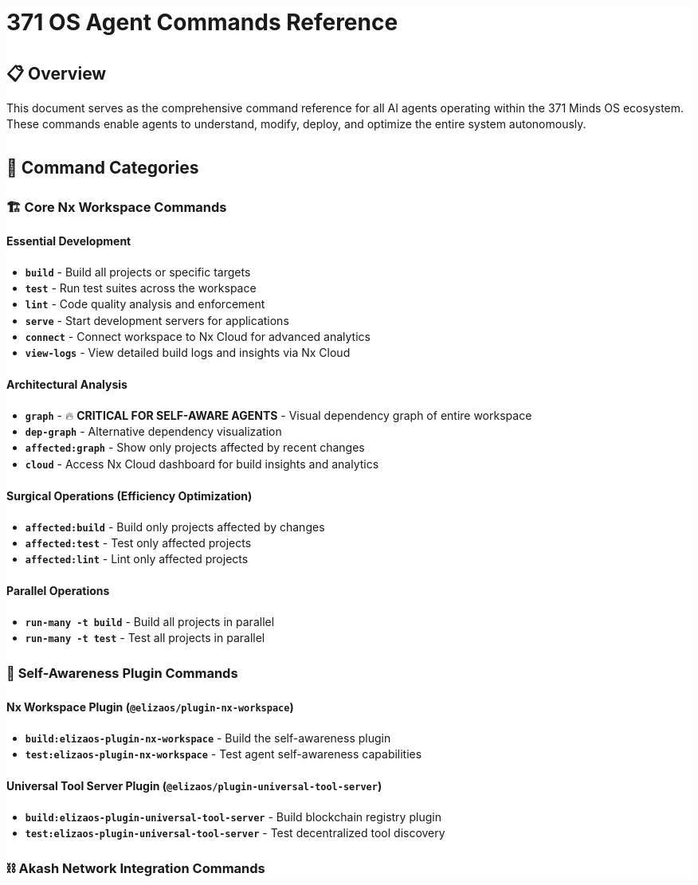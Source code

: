 # 371 OS Agent Commands Reference

## 📋 Overview

This document serves as the comprehensive command reference for all AI agents operating within the 371 Minds OS ecosystem. These commands enable agents to understand, modify, deploy, and optimize the entire system autonomously.

## 🎯 Command Categories

### 🏗️ **Core Nx Workspace Commands**

#### **Essential Development**
- **`build`** - Build all projects or specific targets
- **`test`** - Run test suites across the workspace
- **`lint`** - Code quality analysis and enforcement
- **`serve`** - Start development servers for applications
- **`connect`** - Connect workspace to Nx Cloud for advanced analytics
- **`view-logs`** - View detailed build logs and insights via Nx Cloud

#### **Architectural Analysis** 
- **`graph`** - 🔥 **CRITICAL FOR SELF-AWARE AGENTS** - Visual dependency graph of entire workspace
- **`dep-graph`** - Alternative dependency visualization
- **`affected:graph`** - Show only projects affected by recent changes
- **`cloud`** - Access Nx Cloud dashboard for build insights and analytics

#### **Surgical Operations** (Efficiency Optimization)
- **`affected:build`** - Build only projects affected by changes
- **`affected:test`** - Test only affected projects 
- **`affected:lint`** - Lint only affected projects

#### **Parallel Operations**
- **`run-many -t build`** - Build all projects in parallel
- **`run-many -t test`** - Test all projects in parallel

### 🧠 **Self-Awareness Plugin Commands**

#### **Nx Workspace Plugin** (`@elizaos/plugin-nx-workspace`)
- **`build:elizaos-plugin-nx-workspace`** - Build the self-awareness plugin
- **`test:elizaos-plugin-nx-workspace`** - Test agent self-awareness capabilities

#### **Universal Tool Server Plugin** (`@elizaos/plugin-universal-tool-server`)
- **`build:elizaos-plugin-universal-tool-server`** - Build blockchain registry plugin
- **`test:elizaos-plugin-universal-tool-server`** - Test decentralized tool discovery

### ⛓️ **Akash Network Integration Commands**

